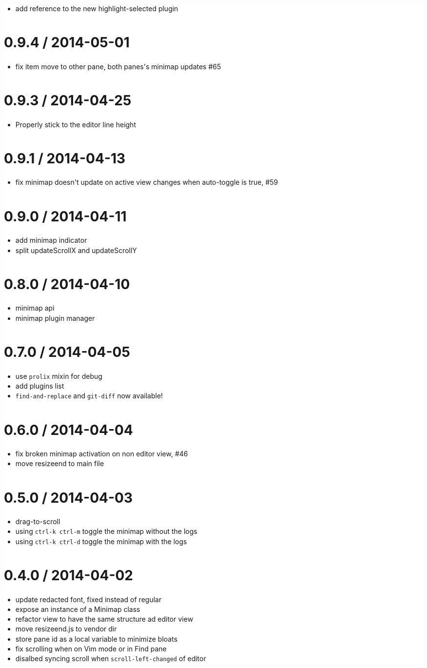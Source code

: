 * add reference to the new highlight-selected plugin

0.9.4 / 2014-05-01
==================

* fix item move to other pane, both panes's minimap updates #65

0.9.3 / 2014-04-25
==================

* Properly stick to the editor line height

0.9.1 / 2014-04-13
==================

* fix minimap doesn't update on active view changes when auto-toggle is true, #59

0.9.0 / 2014-04-11
==================

* add minimap indicator
* split updateScrollX and updateScrollY

0.8.0 / 2014-04-10
==================

* minimap api
* minimap plugin manager

0.7.0 / 2014-04-05
==================

* use `prolix` mixin for debug
* add plugins list
* `find-and-replace` and `git-diff` now available!

0.6.0 / 2014-04-04
==================

* fix broken minimap activation on non editor view, #46
* move resizeend to main file

0.5.0 / 2014-04-03
==================

* drag-to-scroll
* using `ctrl-k ctrl-m` toggle the minimap without the logs
* using `ctrl-k ctrl-d` toggle the minimap with the logs

0.4.0 / 2014-04-02
==================

* update redacted font, fixed instead of regular
* expose an instance of a Minimap class
* refactor view to have the same structure ad editor view
* move resizeend.js to vendor dir
* store pane id as a local variable to minimize bloats
* fix scrolling when on Vim mode or in Find pane
* disalbed syncing scroll when `scroll-left-changed` of editor

